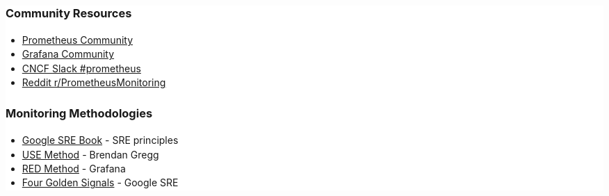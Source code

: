 ### Community Resources
- [Prometheus Community](https://prometheus.io/community/)
- [Grafana Community](https://community.grafana.com/)
- [CNCF Slack #prometheus](https://cloud-native.slack.com/)
- [Reddit r/PrometheusMonitoring](https://www.reddit.com/r/PrometheusMonitoring/)

### Monitoring Methodologies
- [Google SRE Book](https://sre.google/sre-book/table-of-contents/) - SRE principles
- [USE Method](http://www.brendangregg.com/usemethod.html) - Brendan Gregg
- [RED Method](https://grafana.com/blog/2018/08/02/the-red-method-how-to-instrument-your-services/) - Grafana
- [Four Golden Signals](https://sre.google/sre-book/monitoring-distributed-systems/) - Google SRE